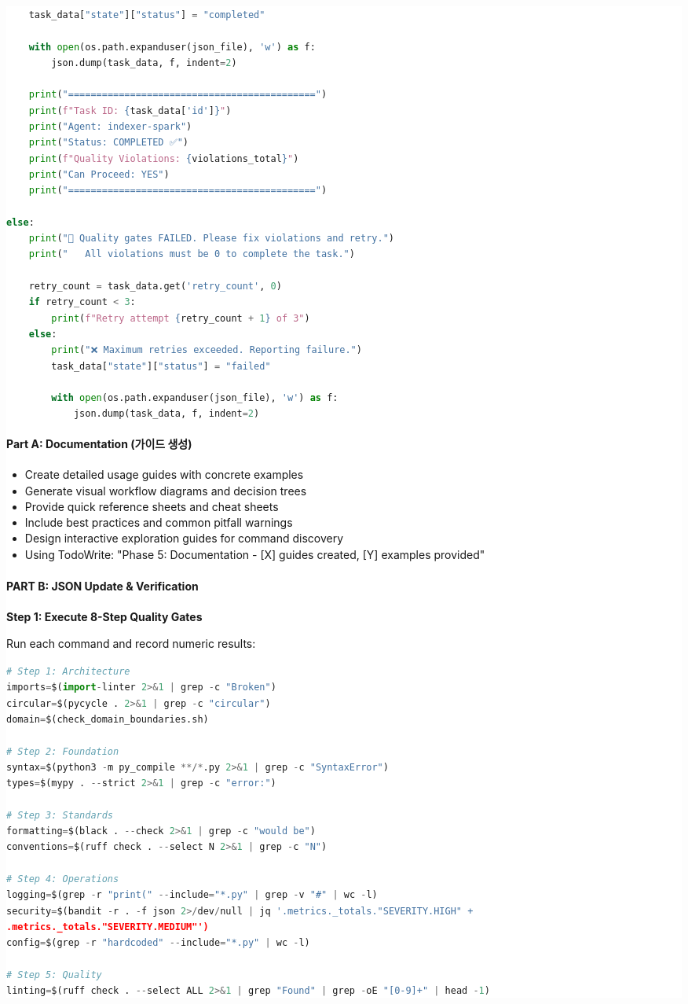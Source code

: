 ```python
    task_data["state"]["status"] = "completed"
    
    with open(os.path.expanduser(json_file), 'w') as f:
        json.dump(task_data, f, indent=2)
    
    print("============================================")
    print(f"Task ID: {task_data['id']}")
    print("Agent: indexer-spark")
    print("Status: COMPLETED ✅")
    print(f"Quality Violations: {violations_total}")
    print("Can Proceed: YES")
    print("============================================")
    
else:
    print("🚫 Quality gates FAILED. Please fix violations and retry.")
    print("   All violations must be 0 to complete the task.")
    
    retry_count = task_data.get('retry_count', 0)
    if retry_count < 3:
        print(f"Retry attempt {retry_count + 1} of 3")
    else:
        print("❌ Maximum retries exceeded. Reporting failure.")
        task_data["state"]["status"] = "failed"
        
        with open(os.path.expanduser(json_file), 'w') as f:
            json.dump(task_data, f, indent=2)
```

#### Part A: Documentation (가이드 생성)

- Create detailed usage guides with concrete examples
- Generate visual workflow diagrams and decision trees
- Provide quick reference sheets and cheat sheets
- Include best practices and common pitfall warnings
- Design interactive exploration guides for command discovery
- Using TodoWrite: "Phase 5: Documentation - [X] guides created, [Y] examples provided"

#### PART B: JSON Update & Verification

**Step 1: Execute 8-Step Quality Gates**

Run each command and record numeric results:

```python
# Step 1: Architecture
imports=$(import-linter 2>&1 | grep -c "Broken")
circular=$(pycycle . 2>&1 | grep -c "circular")
domain=$(check_domain_boundaries.sh)

# Step 2: Foundation
syntax=$(python3 -m py_compile **/*.py 2>&1 | grep -c "SyntaxError")
types=$(mypy . --strict 2>&1 | grep -c "error:")

# Step 3: Standards
formatting=$(black . --check 2>&1 | grep -c "would be")
conventions=$(ruff check . --select N 2>&1 | grep -c "N")

# Step 4: Operations
logging=$(grep -r "print(" --include="*.py" | grep -v "#" | wc -l)
security=$(bandit -r . -f json 2>/dev/null | jq '.metrics._totals."SEVERITY.HIGH" +
.metrics._totals."SEVERITY.MEDIUM"')
config=$(grep -r "hardcoded" --include="*.py" | wc -l)

# Step 5: Quality
linting=$(ruff check . --select ALL 2>&1 | grep "Found" | grep -oE "[0-9]+" | head -1)
```